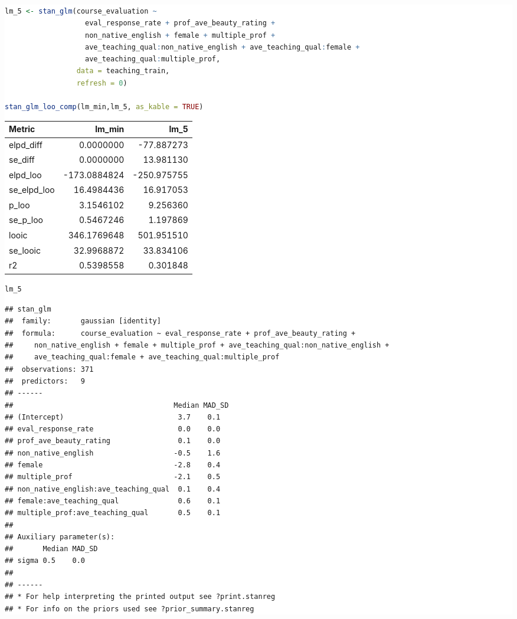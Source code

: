 

```r
lm_5 <- stan_glm(course_evaluation ~ 
                   eval_response_rate + prof_ave_beauty_rating +
                   non_native_english + female + multiple_prof +
                   ave_teaching_qual:non_native_english + ave_teaching_qual:female + 
                   ave_teaching_qual:multiple_prof,
                 data = teaching_train, 
                 refresh = 0)

stan_glm_loo_comp(lm_min,lm_5, as_kable = TRUE)
```



|Metric      |       lm_min|        lm_5|
|:-----------|------------:|-----------:|
|elpd_diff   |    0.0000000|  -77.887273|
|se_diff     |    0.0000000|   13.981130|
|elpd_loo    | -173.0884824| -250.975755|
|se_elpd_loo |   16.4984436|   16.917053|
|p_loo       |    3.1546102|    9.256360|
|se_p_loo    |    0.5467246|    1.197869|
|looic       |  346.1769648|  501.951510|
|se_looic    |   32.9968872|   33.834106|
|r2          |    0.5398558|    0.301848|

```r
lm_5
```

```
## stan_glm
##  family:       gaussian [identity]
##  formula:      course_evaluation ~ eval_response_rate + prof_ave_beauty_rating + 
## 	   non_native_english + female + multiple_prof + ave_teaching_qual:non_native_english + 
## 	   ave_teaching_qual:female + ave_teaching_qual:multiple_prof
##  observations: 371
##  predictors:   9
## ------
##                                      Median MAD_SD
## (Intercept)                           3.7    0.1  
## eval_response_rate                    0.0    0.0  
## prof_ave_beauty_rating                0.1    0.0  
## non_native_english                   -0.5    1.6  
## female                               -2.8    0.4  
## multiple_prof                        -2.1    0.5  
## non_native_english:ave_teaching_qual  0.1    0.4  
## female:ave_teaching_qual              0.6    0.1  
## multiple_prof:ave_teaching_qual       0.5    0.1  
## 
## Auxiliary parameter(s):
##       Median MAD_SD
## sigma 0.5    0.0   
## 
## ------
## * For help interpreting the printed output see ?print.stanreg
## * For info on the priors used see ?prior_summary.stanreg
```
